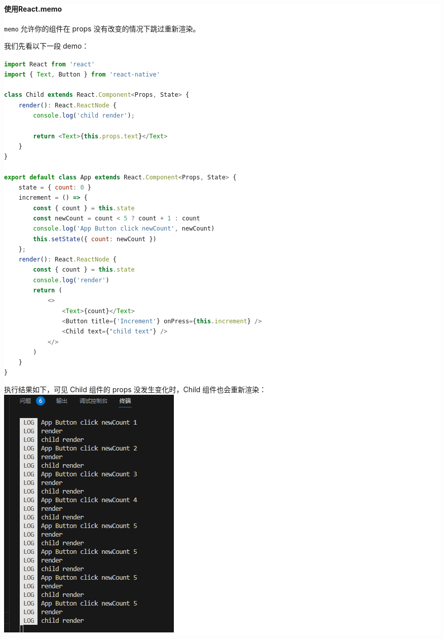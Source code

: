 #### 使用React.memo

`memo` 允许你的组件在 props 没有改变的情况下跳过重新渲染。

我们先看以下一段 demo：

```javascript
import React from 'react'
import { Text, Button } from 'react-native'

class Child extends React.Component<Props, State> {
    render(): React.ReactNode {
        console.log('child render');
        
        return <Text>{this.props.text}</Text>
    }
}

export default class App extends React.Component<Props, State> {
    state = { count: 0 }
    increment = () => {
        const { count } = this.state
        const newCount = count < 5 ? count + 1 : count
        console.log('App Button click newCount', newCount)
        this.setState({ count: newCount })
    };
    render(): React.ReactNode {
        const { count } = this.state
        console.log('render')
        return (
            <>
                <Text>{count}</Text>
                <Button title={'Increment'} onPress={this.increment} />
                <Child text={"child text"} />
            </>
        )
    }
}
```
执行结果如下，可见 Child 组件的 props 没发生变化时，Child 组件也会重新渲染：  
![memo错误demo结果图](./figures/memo错误demo结果图.png)